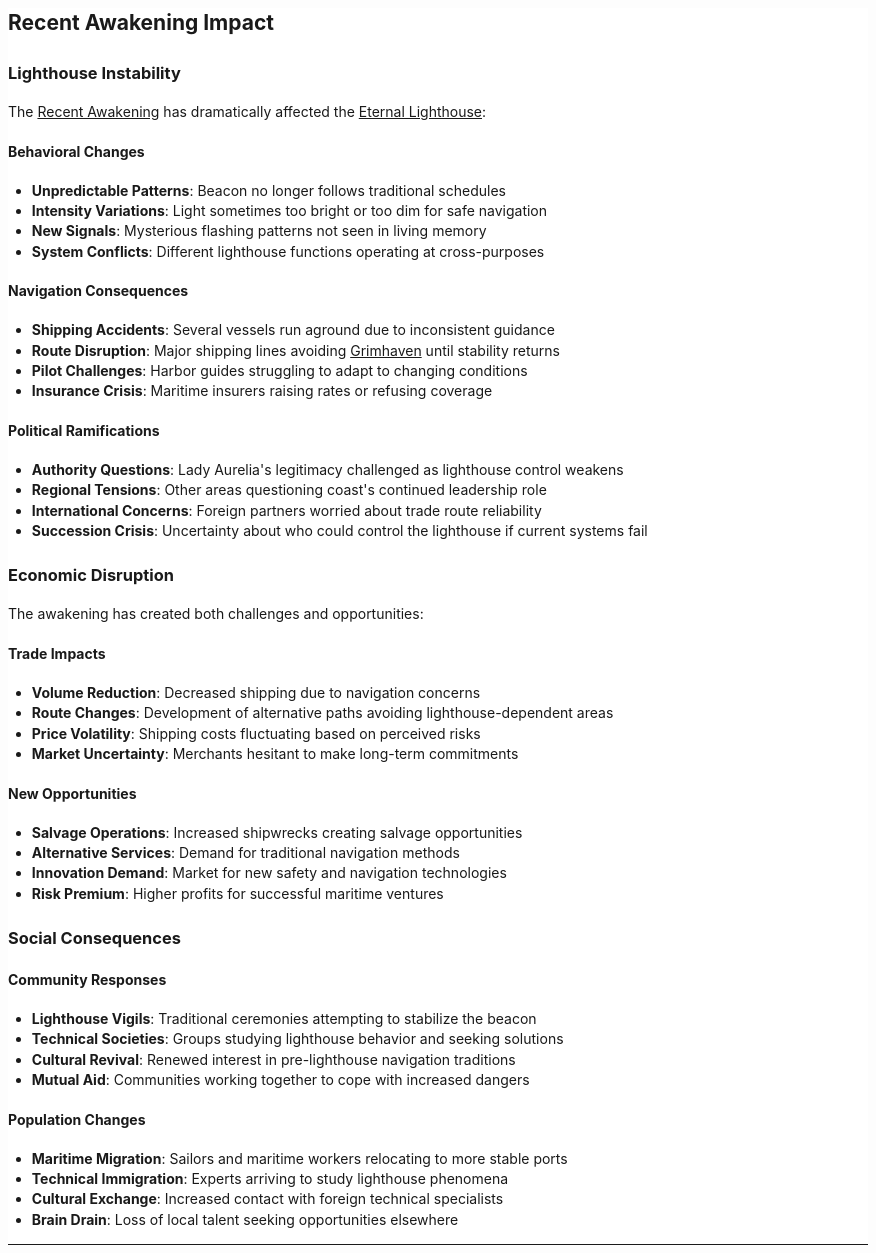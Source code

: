 ## Recent Awakening Impact

### Lighthouse Instability

The [Recent Awakening](Timeline.md) has dramatically affected the [Eternal Lighthouse](Eternal%20Lighthouse.md):

#### **Behavioral Changes**
- **Unpredictable Patterns**: Beacon no longer follows traditional schedules
- **Intensity Variations**: Light sometimes too bright or too dim for safe navigation
- **New Signals**: Mysterious flashing patterns not seen in living memory
- **System Conflicts**: Different lighthouse functions operating at cross-purposes

#### **Navigation Consequences**
- **Shipping Accidents**: Several vessels run aground due to inconsistent guidance
- **Route Disruption**: Major shipping lines avoiding [Grimhaven](Grimhaven.md) until stability returns
- **Pilot Challenges**: Harbor guides struggling to adapt to changing conditions
- **Insurance Crisis**: Maritime insurers raising rates or refusing coverage

#### **Political Ramifications**
- **Authority Questions**: Lady Aurelia's legitimacy challenged as lighthouse control weakens
- **Regional Tensions**: Other areas questioning coast's continued leadership role
- **International Concerns**: Foreign partners worried about trade route reliability
- **Succession Crisis**: Uncertainty about who could control the lighthouse if current systems fail

### Economic Disruption

The awakening has created both challenges and opportunities:

#### **Trade Impacts**
- **Volume Reduction**: Decreased shipping due to navigation concerns
- **Route Changes**: Development of alternative paths avoiding lighthouse-dependent areas
- **Price Volatility**: Shipping costs fluctuating based on perceived risks
- **Market Uncertainty**: Merchants hesitant to make long-term commitments

#### **New Opportunities**
- **Salvage Operations**: Increased shipwrecks creating salvage opportunities
- **Alternative Services**: Demand for traditional navigation methods
- **Innovation Demand**: Market for new safety and navigation technologies
- **Risk Premium**: Higher profits for successful maritime ventures

### Social Consequences

#### **Community Responses**
- **Lighthouse Vigils**: Traditional ceremonies attempting to stabilize the beacon
- **Technical Societies**: Groups studying lighthouse behavior and seeking solutions
- **Cultural Revival**: Renewed interest in pre-lighthouse navigation traditions
- **Mutual Aid**: Communities working together to cope with increased dangers

#### **Population Changes**
- **Maritime Migration**: Sailors and maritime workers relocating to more stable ports
- **Technical Immigration**: Experts arriving to study lighthouse phenomena
- **Cultural Exchange**: Increased contact with foreign technical specialists
- **Brain Drain**: Loss of local talent seeking opportunities elsewhere

---